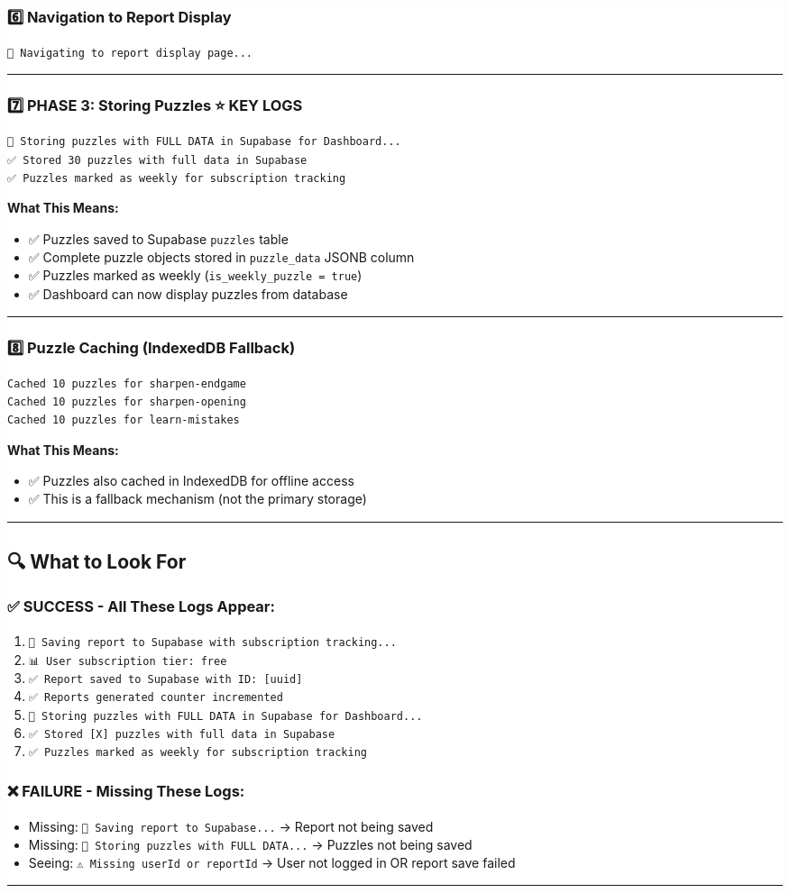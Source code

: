 
### 6️⃣ Navigation to Report Display
```
📄 Navigating to report display page...
```

---

### 7️⃣ **PHASE 3: Storing Puzzles** ⭐ **KEY LOGS**
```
💾 Storing puzzles with FULL DATA in Supabase for Dashboard...
✅ Stored 30 puzzles with full data in Supabase
✅ Puzzles marked as weekly for subscription tracking
```

**What This Means:**
- ✅ Puzzles saved to Supabase `puzzles` table
- ✅ Complete puzzle objects stored in `puzzle_data` JSONB column
- ✅ Puzzles marked as weekly (`is_weekly_puzzle = true`)
- ✅ Dashboard can now display puzzles from database

---

### 8️⃣ Puzzle Caching (IndexedDB Fallback)
```
Cached 10 puzzles for sharpen-endgame
Cached 10 puzzles for sharpen-opening
Cached 10 puzzles for learn-mistakes
```

**What This Means:**
- ✅ Puzzles also cached in IndexedDB for offline access
- ✅ This is a fallback mechanism (not the primary storage)

---

## 🔍 What to Look For

### ✅ SUCCESS - All These Logs Appear:
1. `💾 Saving report to Supabase with subscription tracking...`
2. `📊 User subscription tier: free`
3. `✅ Report saved to Supabase with ID: [uuid]`
4. `✅ Reports generated counter incremented`
5. `💾 Storing puzzles with FULL DATA in Supabase for Dashboard...`
6. `✅ Stored [X] puzzles with full data in Supabase`
7. `✅ Puzzles marked as weekly for subscription tracking`

### ❌ FAILURE - Missing These Logs:
- Missing: `💾 Saving report to Supabase...` → Report not being saved
- Missing: `💾 Storing puzzles with FULL DATA...` → Puzzles not being saved
- Seeing: `⚠️ Missing userId or reportId` → User not logged in OR report save failed

---